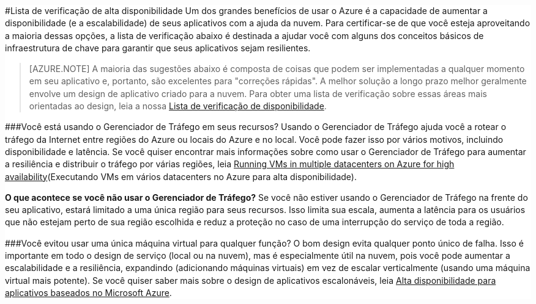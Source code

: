 <properties
   pageTitle="Lista de verificação de alta disponibilidade | Microsoft Azure"
   description="Uma lista de verificação rápida de configurações e de ações que você pode usar para garantir que esteja melhorando a disponibilidade de aplicativos com o Azure."
   services=""
   documentationCenter="na"
   authors="adamglick"
   manager="saladki"
   editor=""/>

<tags
   ms.service="resiliency"
   ms.devlang="na"
   ms.topic="article"
   ms.tgt_pltfrm="na"
   ms.workload="na"
   ms.date="08/18/2016"
   ms.author="aglick"/>


#<a name="high-availability-checklist"></a>Lista de verificação de alta disponibilidade
Um dos grandes benefícios de usar o Azure é a capacidade de aumentar a disponibilidade (e a escalabilidade) de seus aplicativos com a ajuda da nuvem. Para certificar-se de que você esteja aproveitando a maioria dessas opções, a lista de verificação abaixo é destinada a ajudar você com alguns dos conceitos básicos de infraestrutura de chave para garantir que seus aplicativos sejam resilientes. 

>[AZURE.NOTE] A maioria das sugestões abaixo é composta de coisas que podem ser implementadas a qualquer momento em seu aplicativo e, portanto, são excelentes para "correções rápidas". A melhor solução a longo prazo melhor geralmente envolve um design de aplicativo criado para a nuvem.  Para obter uma lista de verificação sobre essas áreas mais orientadas ao design, leia a nossa [Lista de verificação de disponibilidade](../best-practices-availability-checklist.md).

###<a name="are-you-using-traffic-manager-in-front-of-your-resources?"></a>Você está usando o Gerenciador de Tráfego em seus recursos?
Usando o Gerenciador de Tráfego ajuda você a rotear o tráfego da Internet entre regiões do Azure ou locais do Azure e no local. Você pode fazer isso por vários motivos, incluindo disponibilidade e latência. Se você quiser encontrar mais informações sobre como usar o Gerenciador de Tráfego para aumentar a resiliência e distribuir o tráfego por várias regiões, leia [Running VMs in multiple datacenters on Azure for high availability](../guidance/guidance-compute-multiple-datacenters.md)(Executando VMs em vários datacenters no Azure para alta disponibilidade).

__O que acontece se você não usar o Gerenciador de Tráfego?__  Se você não estiver usando o Gerenciador de Tráfego na frente do seu aplicativo, estará limitado a uma única região para seus recursos. Isso limita sua escala, aumenta a latência para os usuários que não estejam perto de sua região escolhida e reduz a proteção no caso de uma interrupção do serviço de toda a região.

###<a name="have-you-avoided-using-a-single-virtual-machine-for-any-role?"></a>Você evitou usar uma única máquina virtual para qualquer função?
O bom design evita qualquer ponto único de falha. Isso é importante em todo o design de serviço (local ou na nuvem), mas é especialmente útil na nuvem, pois você pode aumentar a escalabilidade e a resiliência, expandindo (adicionando máquinas virtuais) em vez de escalar verticalmente (usando uma máquina virtual mais potente). Se você quiser saber mais sobre o design de aplicativos escalonáveis, leia [Alta disponibilidade para aplicativos baseados no Microsoft Azure](resiliency-high-availability-azure-applications.md).
